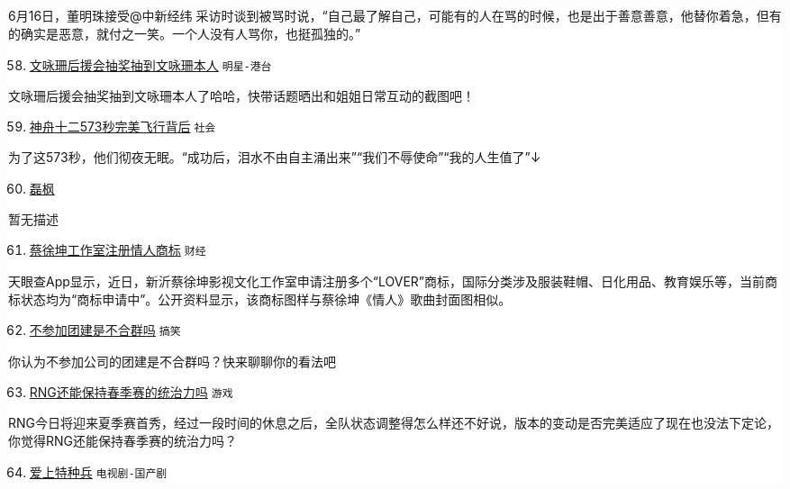  6月16日，董明珠接受@中新经纬 采访时谈到被骂时说，“自己最了解自己，可能有的人在骂的时候，也是出于善意善意，他替你着急，但有的确实是恶意，就付之一笑。一个人没有人骂你，也挺孤独的。”

58. [文咏珊后援会抽奖抽到文咏珊本人](https://m.weibo.cn/search?containerid=100103type%3D1%26t%3D10%26q%3D%23%E6%96%87%E5%92%8F%E7%8F%8A%E5%90%8E%E6%8F%B4%E4%BC%9A%E6%8A%BD%E5%A5%96%E6%8A%BD%E5%88%B0%E6%96%87%E5%92%8F%E7%8F%8A%E6%9C%AC%E4%BA%BA%23&isnewpage=1&extparam=seat%3D1%26filter_type%3Drealtimehot%26dgr%3D0%26cate%3D0%26pos%3D35%26realpos%3D34%26flag%3D0%26c_type%3D31%26display_time%3D1624024907%26pre_seqid%3D162402490791706176254&luicode=10000011&lfid=106003type%3D25%26t%3D3%26disable_hot%3D1%26filter_type%3Drealtimehot) `明星-港台` 

 文咏珊后援会抽奖抽到文咏珊本人了哈哈，快带话题晒出和姐姐日常互动的截图吧！

59. [神舟十二573秒完美飞行背后](https://m.weibo.cn/search?containerid=100103type%3D1%26t%3D10%26q%3D%23%E7%A5%9E%E8%88%9F%E5%8D%81%E4%BA%8C573%E7%A7%92%E5%AE%8C%E7%BE%8E%E9%A3%9E%E8%A1%8C%E8%83%8C%E5%90%8E%23&isnewpage=1&extparam=seat%3D1%26filter_type%3Drealtimehot%26dgr%3D0%26cate%3D0%26pos%3D36%26realpos%3D35%26flag%3D0%26c_type%3D31%26display_time%3D1624024907%26pre_seqid%3D162402490791706176254&luicode=10000011&lfid=106003type%3D25%26t%3D3%26disable_hot%3D1%26filter_type%3Drealtimehot) `社会` 

 为了这573秒，他们彻夜无眠。“成功后，泪水不由自主涌出来”“我们不辱使命”“我的人生值了”↓

60. [磊枫](https://m.weibo.cn/search?containerid=100103type%3D1%26t%3D10%26q%3D%23%E7%A3%8A%E6%9E%AB%23&isnewpage=1&extparam=seat%3D1%26filter_type%3Drealtimehot%26dgr%3D0%26cate%3D0%26pos%3D40%26realpos%3D39%26flag%3D0%26c_type%3D31%26display_time%3D1624024907%26pre_seqid%3D162402490791706176254&luicode=10000011&lfid=106003type%3D25%26t%3D3%26disable_hot%3D1%26filter_type%3Drealtimehot)  

 暂无描述

61. [蔡徐坤工作室注册情人商标](https://m.weibo.cn/search?containerid=100103type%3D1%26t%3D10%26q%3D%23%E8%94%A1%E5%BE%90%E5%9D%A4%E5%B7%A5%E4%BD%9C%E5%AE%A4%E6%B3%A8%E5%86%8C%E6%83%85%E4%BA%BA%E5%95%86%E6%A0%87%23&isnewpage=1&extparam=seat%3D1%26filter_type%3Drealtimehot%26dgr%3D0%26cate%3D0%26pos%3D41%26realpos%3D40%26flag%3D0%26c_type%3D31%26display_time%3D1624024907%26pre_seqid%3D162402490791706176254&luicode=10000011&lfid=106003type%3D25%26t%3D3%26disable_hot%3D1%26filter_type%3Drealtimehot) `财经` 

 天眼查App显示，近日，新沂蔡徐坤影视文化工作室申请注册多个“LOVER”商标，国际分类涉及服装鞋帽、日化用品、教育娱乐等，当前商标状态均为“商标申请中”。公开资料显示，该商标图样与蔡徐坤《情人》歌曲封面图相似。

62. [不参加团建是不合群吗](https://m.weibo.cn/search?containerid=100103type%3D1%26t%3D10%26q%3D%23%E4%B8%8D%E5%8F%82%E5%8A%A0%E5%9B%A2%E5%BB%BA%E6%98%AF%E4%B8%8D%E5%90%88%E7%BE%A4%E5%90%97%23&isnewpage=1&extparam=seat%3D1%26filter_type%3Drealtimehot%26dgr%3D0%26cate%3D0%26pos%3D42%26realpos%3D41%26flag%3D1%26c_type%3D31%26display_time%3D1624024907%26pre_seqid%3D162402490791706176254&luicode=10000011&lfid=106003type%3D25%26t%3D3%26disable_hot%3D1%26filter_type%3Drealtimehot) `搞笑` 

 你认为不参加公司的团建是不合群吗？快来聊聊你的看法吧

63. [RNG还能保持春季赛的统治力吗](https://m.weibo.cn/search?containerid=100103type%3D1%26t%3D10%26q%3D%23RNG%E8%BF%98%E8%83%BD%E4%BF%9D%E6%8C%81%E6%98%A5%E5%AD%A3%E8%B5%9B%E7%9A%84%E7%BB%9F%E6%B2%BB%E5%8A%9B%E5%90%97%23&isnewpage=1&extparam=seat%3D1%26filter_type%3Drealtimehot%26dgr%3D0%26cate%3D0%26pos%3D43%26realpos%3D42%26flag%3D0%26c_type%3D31%26display_time%3D1624024907%26pre_seqid%3D162402490791706176254&luicode=10000011&lfid=106003type%3D25%26t%3D3%26disable_hot%3D1%26filter_type%3Drealtimehot) `游戏` 

 RNG今日将迎来夏季赛首秀，经过一段时间的休息之后，全队状态调整得怎么样还不好说，版本的变动是否完美适应了现在也没法下定论，你觉得RNG还能保持春季赛的统治力吗？

64. [爱上特种兵](https://m.weibo.cn/search?containerid=100103type%3D1%26t%3D10%26q%3D%E7%88%B1%E4%B8%8A%E7%89%B9%E7%A7%8D%E5%85%B5&isnewpage=1&extparam=seat%3D1%26filter_type%3Drealtimehot%26dgr%3D0%26cate%3D0%26pos%3D44%26realpos%3D43%26flag%3D1%26c_type%3D31%26display_time%3D1624024907%26pre_seqid%3D162402490791706176254&luicode=10000011&lfid=106003type%3D25%26t%3D3%26disable_hot%3D1%26filter_type%3Drealtimehot) `电视剧-国产剧` 
